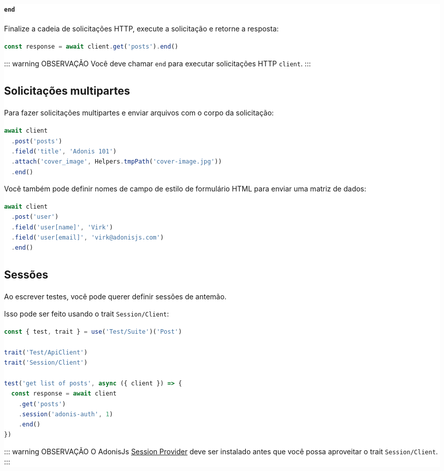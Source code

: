 #### `end`
Finalize a cadeia de solicitações HTTP, execute a solicitação e retorne a resposta:

```js
const response = await client.get('posts').end()
```

::: warning OBSERVAÇÃO 
Você deve chamar `end` para executar solicitações HTTP `client`.
:::

## Solicitações multipartes
Para fazer solicitações multipartes e enviar arquivos com o corpo da solicitação:

```js
await client
  .post('posts')
  .field('title', 'Adonis 101')
  .attach('cover_image', Helpers.tmpPath('cover-image.jpg'))
  .end()
```

Você também pode definir nomes de campo de estilo de formulário HTML para enviar uma matriz de dados:

```js
await client
  .post('user')
  .field('user[name]', 'Virk')
  .field('user[email]', 'virk@adonisjs.com')
  .end()
```

## Sessões
Ao escrever testes, você pode querer definir sessões de antemão.

Isso pode ser feito usando o trait `Session/Client`:

```js
const { test, trait } = use('Test/Suite')('Post')

trait('Test/ApiClient')
trait('Session/Client')

test('get list of posts', async ({ client }) => {
  const response = await client
    .get('posts')
    .session('adonis-auth', 1)
    .end()
})
```

::: warning OBSERVAÇÃO
O AdonisJs [Session Provider](/docs/04-Basics/07-Sessions.md#setup) deve ser instalado antes que você possa aproveitar o trait `Session/Client`.
:::
